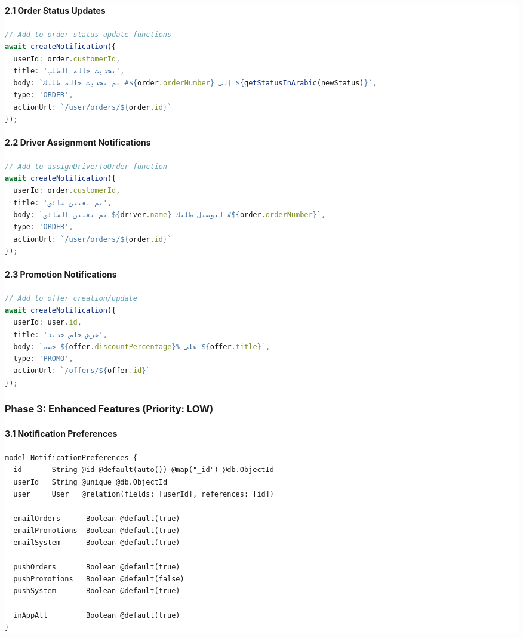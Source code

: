 #### 2.1 Order Status Updates
```typescript
// Add to order status update functions
await createNotification({
  userId: order.customerId,
  title: 'تحديث حالة الطلب',
  body: `تم تحديث حالة طلبك #${order.orderNumber} إلى ${getStatusInArabic(newStatus)}`,
  type: 'ORDER',
  actionUrl: `/user/orders/${order.id}`
});
```

#### 2.2 Driver Assignment Notifications
```typescript
// Add to assignDriverToOrder function
await createNotification({
  userId: order.customerId,
  title: 'تم تعيين سائق',
  body: `تم تعيين السائق ${driver.name} لتوصيل طلبك #${order.orderNumber}`,
  type: 'ORDER',
  actionUrl: `/user/orders/${order.id}`
});
```

#### 2.3 Promotion Notifications
```typescript
// Add to offer creation/update
await createNotification({
  userId: user.id,
  title: 'عرض خاص جديد',
  body: `خصم ${offer.discountPercentage}% على ${offer.title}`,
  type: 'PROMO',
  actionUrl: `/offers/${offer.id}`
});
```

### Phase 3: Enhanced Features (Priority: LOW)

#### 3.1 Notification Preferences
```prisma
model NotificationPreferences {
  id       String @id @default(auto()) @map("_id") @db.ObjectId
  userId   String @unique @db.ObjectId
  user     User   @relation(fields: [userId], references: [id])
  
  emailOrders      Boolean @default(true)
  emailPromotions  Boolean @default(true)
  emailSystem      Boolean @default(true)
  
  pushOrders       Boolean @default(true)
  pushPromotions   Boolean @default(false)
  pushSystem       Boolean @default(true)
  
  inAppAll         Boolean @default(true)
}
```
